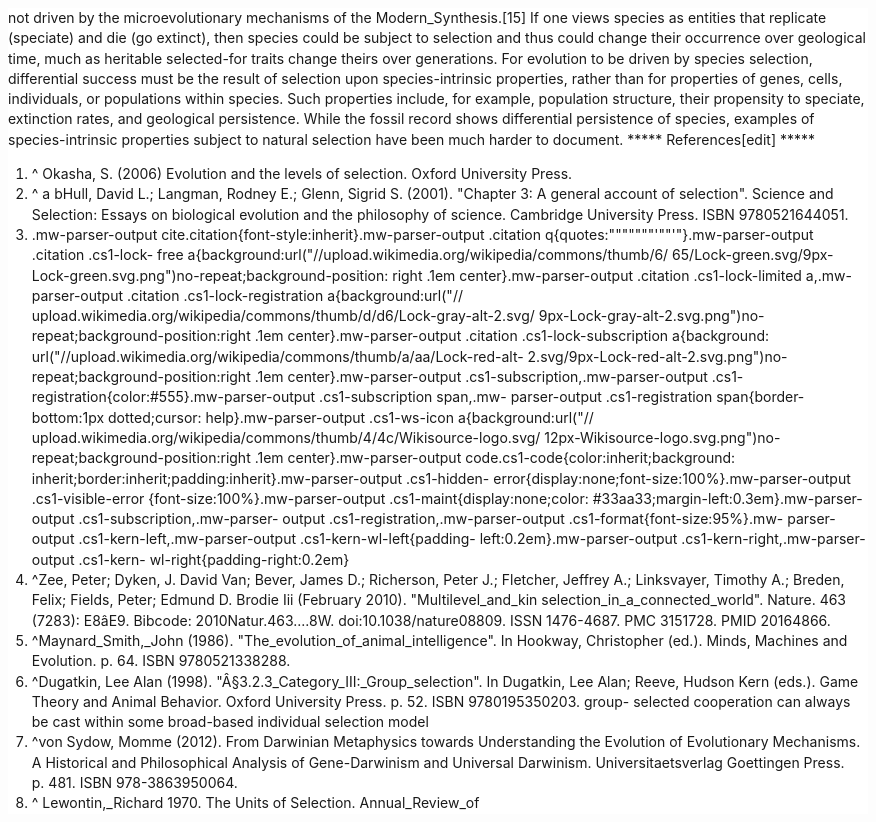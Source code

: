 not driven by the microevolutionary mechanisms of the Modern_Synthesis.[15] If
one views species as entities that replicate (speciate) and die (go extinct),
then species could be subject to selection and thus could change their
occurrence over geological time, much as heritable selected-for traits change
theirs over generations. For evolution to be driven by species selection,
differential success must be the result of selection upon species-intrinsic
properties, rather than for properties of genes, cells, individuals, or
populations within species. Such properties include, for example, population
structure, their propensity to speciate, extinction rates, and geological
persistence. While the fossil record shows differential persistence of species,
examples of species-intrinsic properties subject to natural selection have been
much harder to document.
***** References[edit] *****
   1. ^ Okasha, S. (2006) Evolution and the levels of selection. Oxford
      University Press.
   2. ^ a bHull, David L.; Langman, Rodney E.; Glenn, Sigrid S. (2001).
      "Chapter 3: A general account of selection". Science and Selection:
      Essays on biological evolution and the philosophy of science. Cambridge
      University Press. ISBN 9780521644051.
   3. .mw-parser-output cite.citation{font-style:inherit}.mw-parser-output
      .citation q{quotes:"\"""\"""'""'"}.mw-parser-output .citation .cs1-lock-
      free a{background:url("//upload.wikimedia.org/wikipedia/commons/thumb/6/
      65/Lock-green.svg/9px-Lock-green.svg.png")no-repeat;background-position:
      right .1em center}.mw-parser-output .citation .cs1-lock-limited a,.mw-
      parser-output .citation .cs1-lock-registration a{background:url("//
      upload.wikimedia.org/wikipedia/commons/thumb/d/d6/Lock-gray-alt-2.svg/
      9px-Lock-gray-alt-2.svg.png")no-repeat;background-position:right .1em
      center}.mw-parser-output .citation .cs1-lock-subscription a{background:
      url("//upload.wikimedia.org/wikipedia/commons/thumb/a/aa/Lock-red-alt-
      2.svg/9px-Lock-red-alt-2.svg.png")no-repeat;background-position:right
      .1em center}.mw-parser-output .cs1-subscription,.mw-parser-output .cs1-
      registration{color:#555}.mw-parser-output .cs1-subscription span,.mw-
      parser-output .cs1-registration span{border-bottom:1px dotted;cursor:
      help}.mw-parser-output .cs1-ws-icon a{background:url("//
      upload.wikimedia.org/wikipedia/commons/thumb/4/4c/Wikisource-logo.svg/
      12px-Wikisource-logo.svg.png")no-repeat;background-position:right .1em
      center}.mw-parser-output code.cs1-code{color:inherit;background:
      inherit;border:inherit;padding:inherit}.mw-parser-output .cs1-hidden-
      error{display:none;font-size:100%}.mw-parser-output .cs1-visible-error
      {font-size:100%}.mw-parser-output .cs1-maint{display:none;color:
      #33aa33;margin-left:0.3em}.mw-parser-output .cs1-subscription,.mw-parser-
      output .cs1-registration,.mw-parser-output .cs1-format{font-size:95%}.mw-
      parser-output .cs1-kern-left,.mw-parser-output .cs1-kern-wl-left{padding-
      left:0.2em}.mw-parser-output .cs1-kern-right,.mw-parser-output .cs1-kern-
      wl-right{padding-right:0.2em}
   4. ^Zee, Peter; Dyken, J. David Van; Bever, James D.; Richerson, Peter J.;
      Fletcher, Jeffrey A.; Linksvayer, Timothy A.; Breden, Felix; Fields,
      Peter; Edmund D. Brodie Iii (February 2010). "Multilevel_and_kin
      selection_in_a_connected_world". Nature. 463 (7283): E8âE9. Bibcode:
      2010Natur.463....8W. doi:10.1038/nature08809. ISSN 1476-4687.
      PMC 3151728. PMID 20164866.
   5. ^Maynard_Smith,_John (1986). "The_evolution_of_animal_intelligence". In
      Hookway, Christopher (ed.). Minds, Machines and Evolution. p. 64.
      ISBN 9780521338288.
   6. ^Dugatkin, Lee Alan (1998). "Â§3.2.3_Category_III:_Group_selection". In
      Dugatkin, Lee Alan; Reeve, Hudson Kern (eds.). Game Theory and Animal
      Behavior. Oxford University Press. p. 52. ISBN 9780195350203. group-
      selected cooperation can always be cast within some broad-based
      individual selection model
   7. ^von Sydow, Momme (2012). From Darwinian Metaphysics towards
      Understanding the Evolution of Evolutionary Mechanisms. A Historical and
      Philosophical Analysis of Gene-Darwinism and Universal Darwinism.
      Universitaetsverlag Goettingen Press. p. 481. ISBN 978-3863950064.
   8. ^ Lewontin,_Richard 1970. The Units of Selection. Annual_Review_of